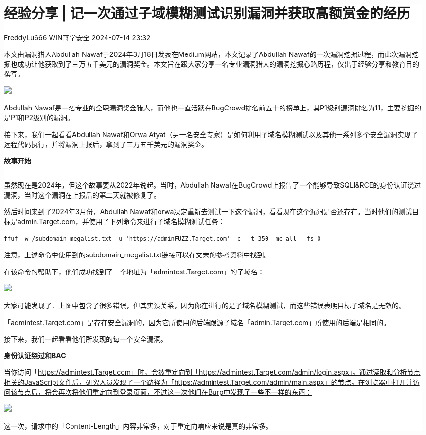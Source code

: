 #  经验分享 | 记一次通过子域模糊测试识别漏洞并获取高额赏金的经历   
FreddyLu666  WIN哥学安全   2024-07-14 23:32  
  
本文由漏洞猎人Abdullah Nawaf于2024年3月18日发表在Medium网站，本文记录了Abdullah Nawaf的一次漏洞挖掘过程，而此次漏洞挖掘也成功让他获取到了三万五千美元的漏洞奖金。本文旨在跟大家分享一名专业漏洞猎人的漏洞挖掘心路历程，仅出于经验分享和教育目的撰写。  
  
  
![](https://mmbiz.qpic.cn/mmbiz_jpg/qq5rfBadR39YKrISbxRdA8XI8oOqjpJNvJb5lSe3HS2YHQ2b1bQibJdA5UVEoQEbKHwOIsKOrrlj2SKNn8PTjCQ/640?wx_fmt=jpeg&from=appmsg "")  
  
  
Abdullah Nawaf是一名专业的全职漏洞奖金猎人，而他也一直活跃在BugCrowd排名前五十的榜单上，其P1级别漏洞排名为11，主要挖掘的是P1和P2级别的漏洞。  
  
  
接下来，我们一起看看Abdullah Nawaf和Orwa Atyat（另一名安全专家）是如何利用子域名模糊测试以及其他一系列多个安全漏洞实现了远程代码执行，并将漏洞上报后，拿到了三万五千美元的漏洞奖金。  
  
  
**故事开始**  
  
  
##   
  
虽然现在是2024年，但这个故事要从2022年说起。当时，Abdullah Nawaf在BugCrowd上报告了一个能够导致SQLI&RCE的身份认证绕过漏洞，当时这个漏洞在上报后的第二天就被修复了。  
  
  
然后时间来到了2024年3月份，Abdullah Nawaf和orwa决定重新去测试一下这个漏洞，看看现在这个漏洞是否还存在。当时他们的测试目标是admin.Target.com，并使用了下列命令来进行子域名模糊测试任务：  
```
ffuf -w /subdomain_megalist.txt -u 'https://adminFUZZ.Target.com' -c  -t 350 -mc all  -fs 0
```  
  
注意，上述命令中使用到的subdomain_megalist.txt链接可以在文末的参考资料中找到。  
  
  
在该命令的帮助下，他们成功找到了一个地址为「admintest.Target.com」的子域名：  
  
  
![](https://mmbiz.qpic.cn/mmbiz_jpg/qq5rfBadR39YKrISbxRdA8XI8oOqjpJNRLlgQv4r8H8jAR9WQ14mypTKtoh6n9e0NgiazicwZQCbH2OibJpdK1g7A/640?wx_fmt=jpeg&from=appmsg "")  
  
  
大家可能发现了，上图中包含了很多错误，但其实没关系，因为你在进行的是子域名模糊测试，而这些错误表明目标子域名是无效的。  
  
  
「admintest.Target.com」是存在安全漏洞的，因为它所使用的后端跟源子域名「admin.Target.com」所使用的后端是相同的。  
  
  
接下来，我们一起看看他们所发现的每一个安全漏洞。  
  
  
**身份认证绕过和BAC**  
  
  
  
当你访问「https://admintest.Target.com」时，会被重定向到「https://admintest.Target.com/admin/login.aspx」。通过读取和分析节点相关的JavaScript文件后，研究人员发现了一个路径为「https://admintest.Target.com/admin/main.aspx」的节点。在浏览器中打开并访问该节点后，将会再次将他们重定向到登录页面，不过这一次他们在Burp中发现了一些不一样的东西：  
  
  
![](https://mmbiz.qpic.cn/mmbiz_jpg/qq5rfBadR39YKrISbxRdA8XI8oOqjpJNk1rZEUKRP1ZFunjhH0UibK4RQqlntd3whDAVm8xWkcW4Vk9NArqjq8Q/640?wx_fmt=jpeg&from=appmsg "")  
  
  
这一次，请求中的「Content-Length」内容非常多，对于重定向响应来说是真的非常多。  
  